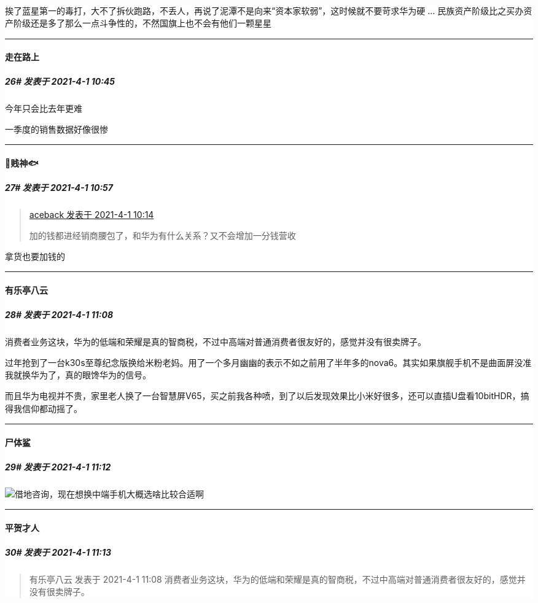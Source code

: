 挨了蓝星第一的毒打，大不了拆伙跑路，不丢人，再说了泥潭不是向来“资本家软弱”，这时候就不要苛求华为硬 ...</blockquote>
民族资产阶级比之买办资产阶级还是多了那么一点斗争性的，不然国旗上也不会有他们一颗星星


*****

####  走在路上  
##### 26#       发表于 2021-4-1 10:45


今年只会比去年更难


一季度的销售数据好像很惨


*****

####  🔪贱神🐟  
##### 27#       发表于 2021-4-1 10:57


<blockquote><a href="httphttps://bbs.saraba1st.com/2b/forum.php?mod=redirect&amp;goto=findpost&amp;pid=50797222&amp;ptid=1996121" target="_blank">aceback 发表于 2021-4-1 10:14</a>

加的钱都进经销商腰包了，和华为有什么关系？又不会增加一分钱营收</blockquote>
拿货也要加钱的


*****

####  有乐亭八云  
##### 28#       发表于 2021-4-1 11:08


消费者业务这块，华为的低端和荣耀是真的智商税，不过中高端对普通消费者很友好的，感觉并没有很卖牌子。

过年抢到了一台k30s至尊纪念版换给米粉老妈。用了一个多月幽幽的表示不如之前用了半年多的nova6。其实如果旗舰手机不是曲面屏没准我就换华为了，真的眼馋华为的信号。

而且华为电视并不贵，家里老人换了一台智慧屏V65，买之前我各种喷，到了以后发现效果比小米好很多，还可以直插U盘看10bitHDR，搞得我信仰都动摇了。


*****

####  尸体鲨  
##### 29#       发表于 2021-4-1 11:12


<img src="https://static.saraba1st.com/image/smiley/face2017/009.gif" referrerpolicy="no-referrer">借地咨询，现在想换中端手机大概选啥比较合适啊


*****

####  平贺才人  
##### 30#       发表于 2021-4-1 11:13


<blockquote>有乐亭八云 发表于 2021-4-1 11:08
消费者业务这块，华为的低端和荣耀是真的智商税，不过中高端对普通消费者很友好的，感觉并没有很卖牌子。
